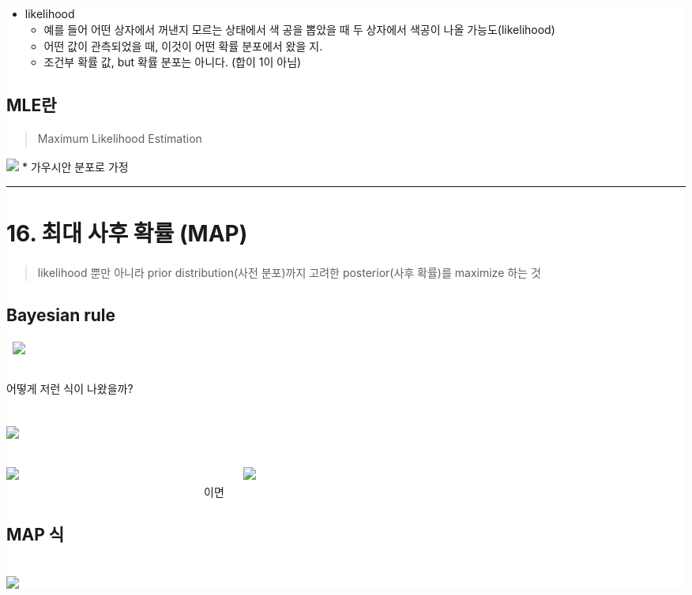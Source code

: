 - likelihood
  - 예를 들어 어떤 상자에서 꺼낸지 모르는 상태에서 색 공을 뽑았을 때 두 상자에서 색공이 나올 가능도(likelihood)
  - 어떤 값이 관측되었을 때, 이것이 어떤 확률 분포에서 왔을 지.
  - 조건부 확률 값, but 확률 분포는 아니다. (합이 1이 아님)

<div id="MLE란"></div>

## MLE란

> Maximum Likelihood Estimation

<img style="width: 100%;" src="https://img1.daumcdn.net/thumb/R1280x0/?scode=mtistory2&fname=https%3A%2F%2Ft1.daumcdn.net%2Fcfile%2Ftistory%2F99CDF1435B20DEC20A">
* 가우시안 분포로 가정

---

<div id="16. 최대 사후 확률 (MAP)"></div>

# 16. 최대 사후 확률 (MAP)

>likelihood 뿐만 아니라 prior distribution(사전 분포)까지 고려한 posterior(사후 확률)를 maximize 하는 것

<div id="Bayesian rule"></div>

## Bayesian rule

<div style="display: flex; margin-top: 10px">
<img style="width: 400px; margin-right: 0px; margin-left: 8px; margin-top: 0px; margin-bottom: 0px;" id="output" src="https://latex.codecogs.com/svg.image?p(x|z)=\frac{p(x,z)}{p(z)}=\frac{p(z|x)p(x)}{p(z)}">
</div>

<br>

어떻게 저런 식이 나왔을까?

<div style="display: flex; margin-top: 26px">
<img style="width: 240px; margin-right: 0px; margin-left: 0px; margin-top: 10px; margin-bottom: 0px;" id="output" src="https://latex.codecogs.com/svg.image?p(A|B)=\frac{p(A \cap B)}{p(B)}">
</div>

<div style="display: flex; margin-top: 26px">
<img style="width: 240px; margin-right: 0px; margin-left: 0px; margin-top: 10px; margin-bottom: 0px;" id="output" src="https://latex.codecogs.com/svg.image?p(B|A)=\frac{p(A \cap B)}{p(A)}">
<div style="margin-top: 32px; margin-left: 10px;">이면</div>
<img style="width: 280px; margin-right: 0px; margin-left: 24px; margin-top: 10px; margin-bottom: 0px;" id="output" src="https://latex.codecogs.com/svg.image?p(A \cap B)=p(B|A)p(A)">
</div>

<div id="MAP 식"></div>

## MAP 식

<div style="display: flex; margin-top: 26px">
<img style="width: 600px; margin-right: 0px; margin-left: 0px; margin-top: 10px; margin-bottom: 0px;" id="output" src="https://latex.codecogs.com/svg.image?\hat{x}=argmax_x\frac{p(z|x)p(x)}{p(z)}=argmax_x p(z|x)p(x)">
</div>
